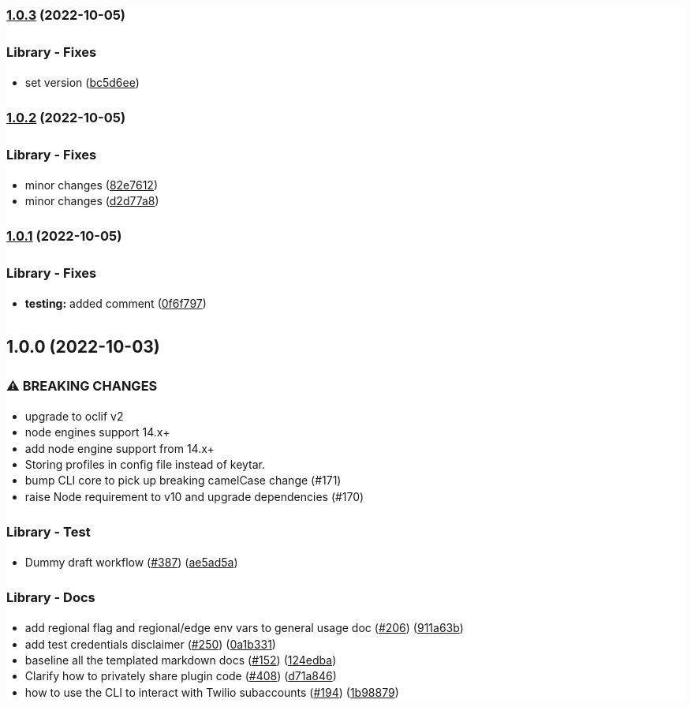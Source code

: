 ### [1.0.3](https://github.com/rohith-prakash/twilio-cli/compare/1.0.2...1.0.3) (2022-10-05)


### Library - Fixes

* set version ([bc5d6ee](https://github.com/rohith-prakash/twilio-cli/commit/bc5d6ee742f0dd3a616341bfb1d84bec874c2d05))

### [1.0.2](https://github.com/rohith-prakash/twilio-cli/compare/1.0.1...1.0.2) (2022-10-05)


### Library - Fixes

* minor changes ([82e7612](https://github.com/rohith-prakash/twilio-cli/commit/82e7612503b5a44cf2b1b2a61c32146ccb73b53f))
* minor changes ([d2d77a8](https://github.com/rohith-prakash/twilio-cli/commit/d2d77a8426931a3dcf9f90f6a8afbc79176cf75f))

### [1.0.1](https://github.com/rohith-prakash/twilio-cli/compare/1.0.0...1.0.1) (2022-10-05)


### Library - Fixes

* **testing:** added comment ([0f6f797](https://github.com/rohith-prakash/twilio-cli/commit/0f6f797d78c59d56bef10ff8e2ec6216538eddd5))

## 1.0.0 (2022-10-03)


### ⚠ BREAKING CHANGES

* upgrade to oclif v2
* node engines support 14.x+
* add node engine support from 14.x+
* Storing profiles in config file instead of keytar.
* bump CLI core to pick up breaking camelCase change (#171)
* raise Node requirement to v10 and upgrade dependencies (#170)

### Library - Test

* Dummy draft workflow ([#387](https://github.com/rohith-prakash/twilio-cli/issues/387)) ([ae5ad5a](https://github.com/rohith-prakash/twilio-cli/commit/ae5ad5ad779cb7f20c317febd0c26beb7b637058))


### Library - Docs

* add regional flag and regional/edge env vars to general usage doc ([#206](https://github.com/rohith-prakash/twilio-cli/issues/206)) ([911a63b](https://github.com/rohith-prakash/twilio-cli/commit/911a63b009bdd80479ccc1f708665bd2876ae093))
* add test credentials disclaimer ([#250](https://github.com/rohith-prakash/twilio-cli/issues/250)) ([0a1b331](https://github.com/rohith-prakash/twilio-cli/commit/0a1b33183770ced0858e1346ca11b7be0ef26df9))
* baseline all the templated markdown docs ([#152](https://github.com/rohith-prakash/twilio-cli/issues/152)) ([124edba](https://github.com/rohith-prakash/twilio-cli/commit/124edbaaa64b7fb8c89e4a1238c5901ed21a2152))
* Clarify how to privately share plugin code ([#408](https://github.com/rohith-prakash/twilio-cli/issues/408)) ([d71a846](https://github.com/rohith-prakash/twilio-cli/commit/d71a846c51bf03eafa5c0090a1c4043e27ad67e2))
* how to use the CLI to interact with Twilio subaccounts ([#194](https://github.com/rohith-prakash/twilio-cli/issues/194)) ([1b98879](https://github.com/rohith-prakash/twilio-cli/commit/1b98879b5f7e68cdcb6f82f8cc532d1832424360))